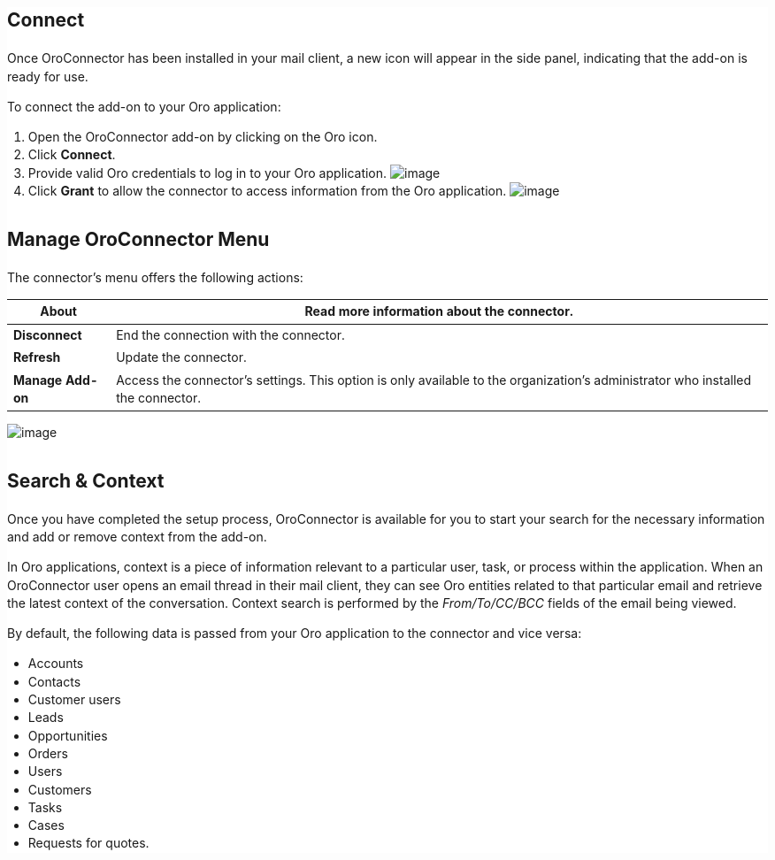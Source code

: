 ## Connect

Once OroConnector has been installed in your mail client, a new icon will appear in the side panel, indicating that the add-on is ready for use.

To connect the add-on to your Oro application:

1. Open the OroConnector add-on by clicking on the Oro icon.
2. Click **Connect**.
3. Provide valid Oro credentials to log in to your Oro application.
   ![image](user/img/activities/connector-gmail/credentials-login.png)
4. Click **Grant** to allow the connector to access information from the Oro application.
   ![image](user/img/activities/connector-gmail/connect-grant.png)

## Manage OroConnector Menu

The connector’s menu offers the following actions:

| **About**         | Read more information about the connector.                                                                                      |
|-------------------|---------------------------------------------------------------------------------------------------------------------------------|
| **Disconnect**    | End the connection with the connector.                                                                                          |
| **Refresh**       | Update the connector.                                                                                                           |
| **Manage Add-on** | Access the connector’s settings. This option is only available to the organization’s administrator who installed the connector. |
![image](user/img/activities/connector-gmail/menu.png)

## Search & Context

Once you have completed the setup process, OroConnector is available for you to start your search for the necessary information and add or remove context from the add-on.

In Oro applications, context is a piece of information relevant to a particular user, task, or process within the application. When an OroConnector user opens an email thread in their mail client, they can see Oro entities related to that particular email and retrieve the latest context of the conversation. Context search is performed by the *From/To/CC/BCC* fields of the email being viewed.

By default, the following data is passed from your Oro application to the connector and vice versa:

* Accounts
* Contacts
* Customer users
* Leads
* Opportunities
* Orders
* Users
* Customers
* Tasks
* Cases
* Requests for quotes.

